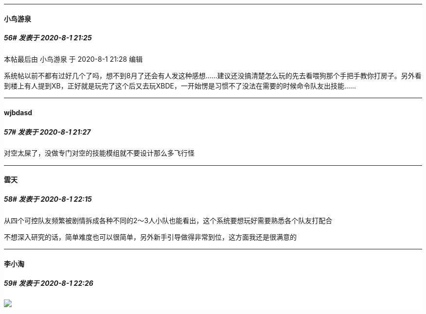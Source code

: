 



*****

####  小鸟游泉  
##### 56#       发表于 2020-8-1 21:25



 本帖最后由 小鸟游泉 于 2020-8-1 21:28 编辑 

系统帖以前不都有过好几个了吗，想不到8月了还会有人发这种感想……建议还没搞清楚怎么玩的先去看喂狗那个手把手教你打房子。另外看到楼上有人提到XB，正好就是玩完了这个后又去玩XBDE，一开始愣是习惯不了没法在需要的时候命令队友出技能……







*****

####  wjbdasd  
##### 57#       发表于 2020-8-1 21:27




对空太屎了，没做专门对空的技能模组就不要设计那么多飞行怪







*****

####  雲天  
##### 58#       发表于 2020-8-1 22:15




从四个可控队友频繁被剧情拆成各种不同的2～3人小队也能看出，这个系统要想玩好需要熟悉各个队友打配合

不想深入研究的话，简单难度也可以很简单，另外新手引导做得非常到位，这方面我还是很满意的







*****

####  李小淘  
##### 59#       发表于 2020-8-1 22:26



<img src="https://static.saraba1st.com/image/smiley/carton2017/002.png" referrerpolicy="no-referrer">





